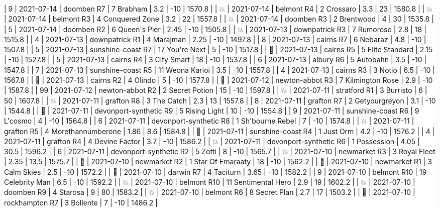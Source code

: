| 9                 | 2021-07-14 | doomben R7             | 7 Brabham            |   3.2  |    -10   |   1570.8 |
| :boom:            | 2021-07-14 | belmont R4             | 2 Crossaro           |   3.3  |     23   |   1580.8 |
| :boom:            | 2021-07-14 | belmont R3             | 4 Conquered Zone     |   3.2  |     22   |   1557.8 |
| :boom:            | 2021-07-14 | doomben R3             | 2 Brentwood          |   4    |     30   |   1535.8 |
| 5                 | 2021-07-14 | doomben R2             | 6 Queen's Pier       |   2.45 |    -10   |   1505.8 |
| :boom:            | 2021-07-13 | downpatrick R3         | 7 Rumoroso           |   2.8  |     18   |   1515.8 |
| 4                 | 2021-07-13 | downpatrick R1         | 4 Marajman           |   2.25 |    -10   |   1497.8 |
| 8                 | 2021-07-13 | cairns R7              | 6 Nebaraz            |   4.8  |    -10   |   1507.8 |
| 5                 | 2021-07-13 | sunshine-coast R7      | 17 You're Next       |   5    |    -10   |   1517.8 |
| :2nd_place_medal: | 2021-07-13 | cairns R5              | 5 Elite Standard     |   2.15 |    -10   |   1527.8 |
| 5                 | 2021-07-13 | cairns R4              | 3 City Smart         |  18    |    -10   |   1537.8 |
| 6                 | 2021-07-13 | albury R6              | 5 Autobahn           |   3.5  |    -10   |   1547.8 |
| 7                 | 2021-07-13 | sunshine-coast R5      | 11 Weona Karioi      |   3.5  |    -10   |   1557.8 |
| 4                 | 2021-07-13 | cairns R3              | 3 Notio              |   6.5  |    -10   |   1567.8 |
| :2nd_place_medal: | 2021-07-13 | cairns R2              | 4 Olindo             |   5    |    -10   |   1577.8 |
| :2nd_place_medal: | 2021-07-12 | newton-abbot R3        | 7 Kilmington Rose    |   2.9  |    -10   |   1587.8 |
| 99                | 2021-07-12 | newton-abbot R2        | 2 Secret Potion      |  15    |    -10   |   1597.8 |
| :boom:            | 2021-07-11 | stratford R1           | 3 Burristo           |   6    |     50   |   1607.8 |
| :boom:            | 2021-07-11 | grafton R8             | 3 The Catch          |   2.3  |     13   |   1557.8 |
| 8                 | 2021-07-11 | grafton R7             | 2 Getyourgreyon      |   3.1  |    -10   |   1544.8 |
| :3rd_place_medal: | 2021-07-11 | devonport-synthetic R9 | 5 Rising Light       |  10    |    -10   |   1554.8 |
| 9                 | 2021-07-11 | sunshine-coast R6      | 9 L'cosmo            |   4    |    -10   |   1564.8 |
| 6                 | 2021-07-11 | devonport-synthetic R8 | 1 Sh'bourne Rebel    |   7    |    -10   |   1574.8 |
| :boom:            | 2021-07-11 | grafton R5             | 4 Morethannumberone  |   1.86 |      8.6 |   1584.8 |
| :3rd_place_medal: | 2021-07-11 | sunshine-coast R4      | 1 Just Orm           |   4.2  |    -10   |   1576.2 |
| 4                 | 2021-07-11 | grafton R4             | 4 Devine Factor      |   3.7  |    -10   |   1586.2 |
| :boom:            | 2021-07-11 | devonport-synthetic R6 | 1 Possession         |   4.05 |     30.5 |   1596.2 |
| 6                 | 2021-07-11 | devonport-synthetic R2 | 5 Zotti              |   8    |    -10   |   1565.7 |
| :boom:            | 2021-07-10 | newmarket R3           | 3 Royal Fleet        |   2.35 |     13.5 |   1575.7 |
| :3rd_place_medal: | 2021-07-10 | newmarket R2           | 1 Star Of Emaraaty   |  18    |    -10   |   1562.2 |
| :2nd_place_medal: | 2021-07-10 | newmarket R1           | 3 Calm Skies         |   2.5  |    -10   |   1572.2 |
| :3rd_place_medal: | 2021-07-10 | darwin R7              | 4 Taciturn           |   3.65 |    -10   |   1582.2 |
| 9                 | 2021-07-10 | belmont R10            | 19 Celebrity Man     |   6.5  |    -10   |   1592.2 |
| :boom:            | 2021-07-10 | belmont R10            | 11 Sentimental Hero  |   2.9  |     19   |   1602.2 |
| :boom:            | 2021-07-10 | doomben R9             | 4 Starosa            |   9    |     80   |   1583.2 |
| :boom:            | 2021-07-10 | belmont R6             | 8 Secret Plan        |   2.7  |     17   |   1503.2 |
| :3rd_place_medal: | 2021-07-10 | rockhampton R7         | 3 Bollente           |   7    |    -10   |   1486.2 |